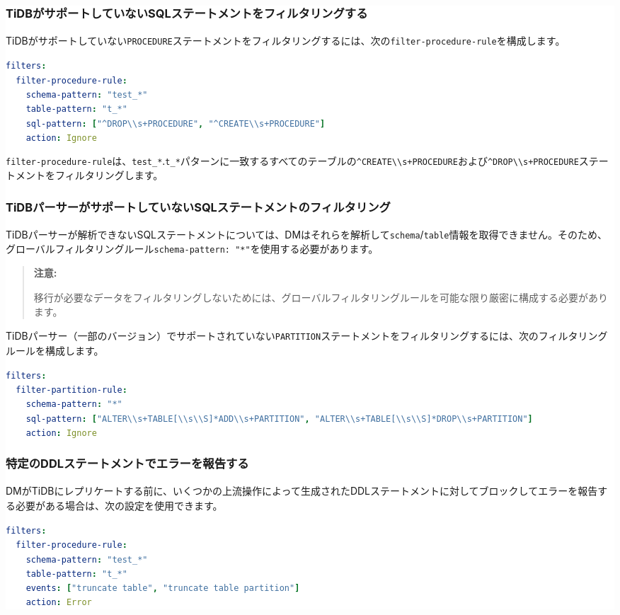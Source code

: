 ### TiDBがサポートしていないSQLステートメントをフィルタリングする

TiDBがサポートしていない`PROCEDURE`ステートメントをフィルタリングするには、次の`filter-procedure-rule`を構成します。

```yaml
filters:
  filter-procedure-rule:
    schema-pattern: "test_*"
    table-pattern: "t_*"
    sql-pattern: ["^DROP\\s+PROCEDURE", "^CREATE\\s+PROCEDURE"]
    action: Ignore
```

`filter-procedure-rule`は、`test_*`.`t_*`パターンに一致するすべてのテーブルの`^CREATE\\s+PROCEDURE`および`^DROP\\s+PROCEDURE`ステートメントをフィルタリングします。

### TiDBパーサーがサポートしていないSQLステートメントのフィルタリング

TiDBパーサーが解析できないSQLステートメントについては、DMはそれらを解析して`schema`/`table`情報を取得できません。そのため、グローバルフィルタリングルール`schema-pattern: "*"`を使用する必要があります。

> **注意:**
>
> 移行が必要なデータをフィルタリングしないためには、グローバルフィルタリングルールを可能な限り厳密に構成する必要があります。

TiDBパーサー（一部のバージョン）でサポートされていない`PARTITION`ステートメントをフィルタリングするには、次のフィルタリングルールを構成します。

```yaml
filters:
  filter-partition-rule:
    schema-pattern: "*"
    sql-pattern: ["ALTER\\s+TABLE[\\s\\S]*ADD\\s+PARTITION", "ALTER\\s+TABLE[\\s\\S]*DROP\\s+PARTITION"]
    action: Ignore
```

### 特定のDDLステートメントでエラーを報告する

DMがTiDBにレプリケートする前に、いくつかの上流操作によって生成されたDDLステートメントに対してブロックしてエラーを報告する必要がある場合は、次の設定を使用できます。

```yaml
filters:
  filter-procedure-rule:
    schema-pattern: "test_*"
    table-pattern: "t_*"
    events: ["truncate table", "truncate table partition"]
    action: Error
```